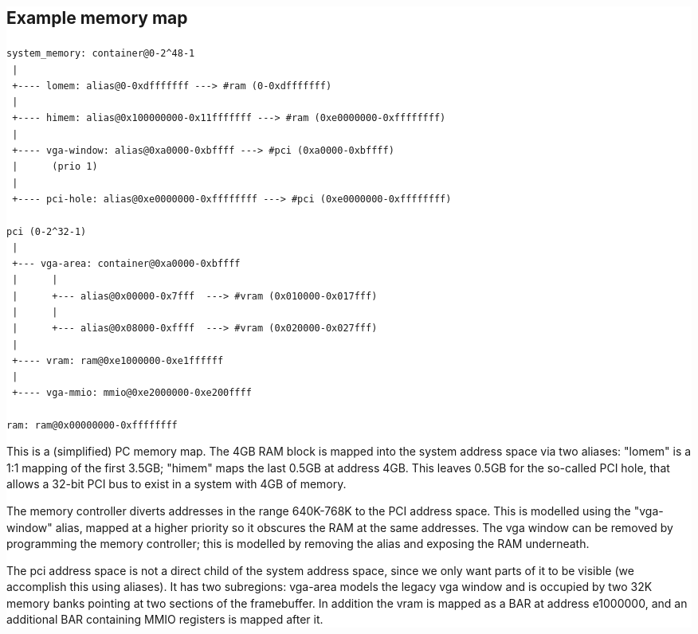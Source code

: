 ## Example memory map

    system_memory: container@0-2^48-1
     |
     +---- lomem: alias@0-0xdfffffff ---> #ram (0-0xdfffffff)
     |
     +---- himem: alias@0x100000000-0x11fffffff ---> #ram (0xe0000000-0xffffffff)
     |
     +---- vga-window: alias@0xa0000-0xbffff ---> #pci (0xa0000-0xbffff)
     |      (prio 1)
     |
     +---- pci-hole: alias@0xe0000000-0xffffffff ---> #pci (0xe0000000-0xffffffff)

    pci (0-2^32-1)
     |
     +--- vga-area: container@0xa0000-0xbffff
     |      |
     |      +--- alias@0x00000-0x7fff  ---> #vram (0x010000-0x017fff)
     |      |
     |      +--- alias@0x08000-0xffff  ---> #vram (0x020000-0x027fff)
     |
     +---- vram: ram@0xe1000000-0xe1ffffff
     |
     +---- vga-mmio: mmio@0xe2000000-0xe200ffff

    ram: ram@0x00000000-0xffffffff

This is a (simplified) PC memory map. The 4GB RAM block is mapped into
the system address space via two aliases: \"lomem\" is a 1:1 mapping of
the first 3.5GB; \"himem\" maps the last 0.5GB at address 4GB. This
leaves 0.5GB for the so-called PCI hole, that allows a 32-bit PCI bus to
exist in a system with 4GB of memory.

The memory controller diverts addresses in the range 640K-768K to the
PCI address space. This is modelled using the \"vga-window\" alias,
mapped at a higher priority so it obscures the RAM at the same
addresses. The vga window can be removed by programming the memory
controller; this is modelled by removing the alias and exposing the RAM
underneath.

The pci address space is not a direct child of the system address space,
since we only want parts of it to be visible (we accomplish this using
aliases). It has two subregions: vga-area models the legacy vga window
and is occupied by two 32K memory banks pointing at two sections of the
framebuffer. In addition the vram is mapped as a BAR at address
e1000000, and an additional BAR containing MMIO registers is mapped
after it.
